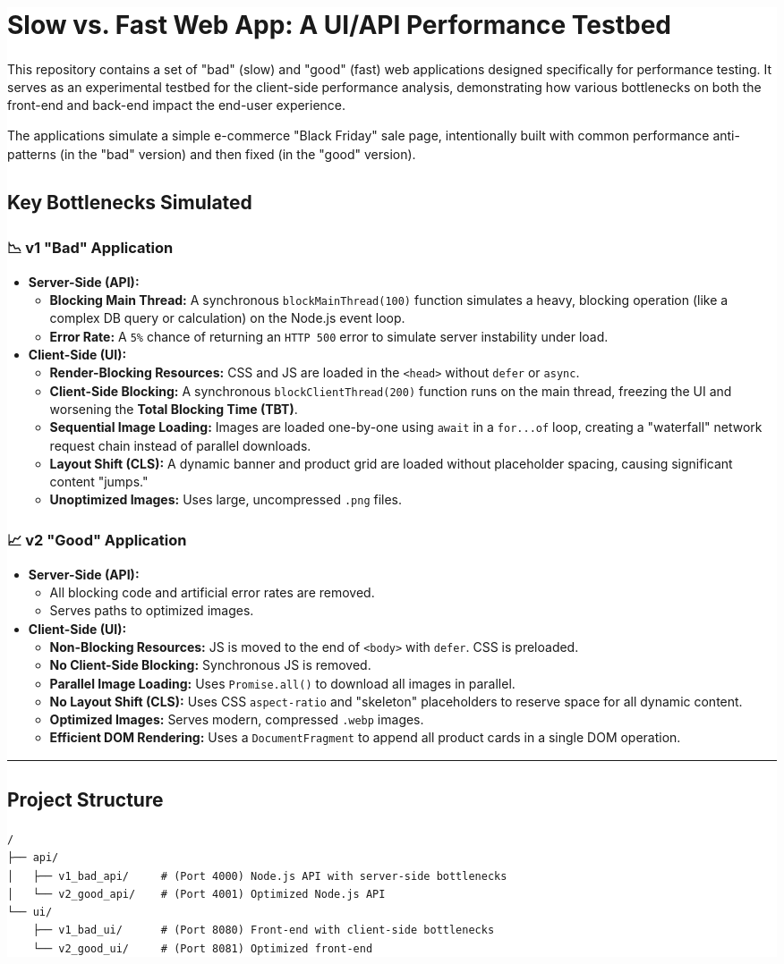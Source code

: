 # Slow vs. Fast Web App: A UI/API Performance Testbed

This repository contains a set of "bad" (slow) and "good" (fast) web applications designed specifically for performance testing. It serves as an experimental testbed for the client-side performance analysis, demonstrating how various bottlenecks on both the front-end and back-end impact the end-user experience.

The applications simulate a simple e-commerce "Black Friday" sale page, intentionally built with common performance anti-patterns (in the "bad" version) and then fixed (in the "good" version).

## Key Bottlenecks Simulated

### 📉 v1 "Bad" Application

  * **Server-Side (API):**
      * **Blocking Main Thread:** A synchronous `blockMainThread(100)` function simulates a heavy, blocking operation (like a complex DB query or calculation) on the Node.js event loop.
      * **Error Rate:** A `5%` chance of returning an `HTTP 500` error to simulate server instability under load.
  * **Client-Side (UI):**
      * **Render-Blocking Resources:** CSS and JS are loaded in the `<head>` without `defer` or `async`.
      * **Client-Side Blocking:** A synchronous `blockClientThread(200)` function runs on the main thread, freezing the UI and worsening the **Total Blocking Time (TBT)**.
      * **Sequential Image Loading:** Images are loaded one-by-one using `await` in a `for...of` loop, creating a "waterfall" network request chain instead of parallel downloads.
      * **Layout Shift (CLS):** A dynamic banner and product grid are loaded without placeholder spacing, causing significant content "jumps."
      * **Unoptimized Images:** Uses large, uncompressed `.png` files.

### 📈 v2 "Good" Application

  * **Server-Side (API):**
      * All blocking code and artificial error rates are removed.
      * Serves paths to optimized images.
  * **Client-Side (UI):**
      * **Non-Blocking Resources:** JS is moved to the end of `<body>` with `defer`. CSS is preloaded.
      * **No Client-Side Blocking:** Synchronous JS is removed.
      * **Parallel Image Loading:** Uses `Promise.all()` to download all images in parallel.
      * **No Layout Shift (CLS):** Uses CSS `aspect-ratio` and "skeleton" placeholders to reserve space for all dynamic content.
      * **Optimized Images:** Serves modern, compressed `.webp` images.
      * **Efficient DOM Rendering:** Uses a `DocumentFragment` to append all product cards in a single DOM operation.

-----

## Project Structure

```
/
├── api/
│   ├── v1_bad_api/     # (Port 4000) Node.js API with server-side bottlenecks
│   └── v2_good_api/    # (Port 4001) Optimized Node.js API
└── ui/
    ├── v1_bad_ui/      # (Port 8080) Front-end with client-side bottlenecks
    └── v2_good_ui/     # (Port 8081) Optimized front-end
```
